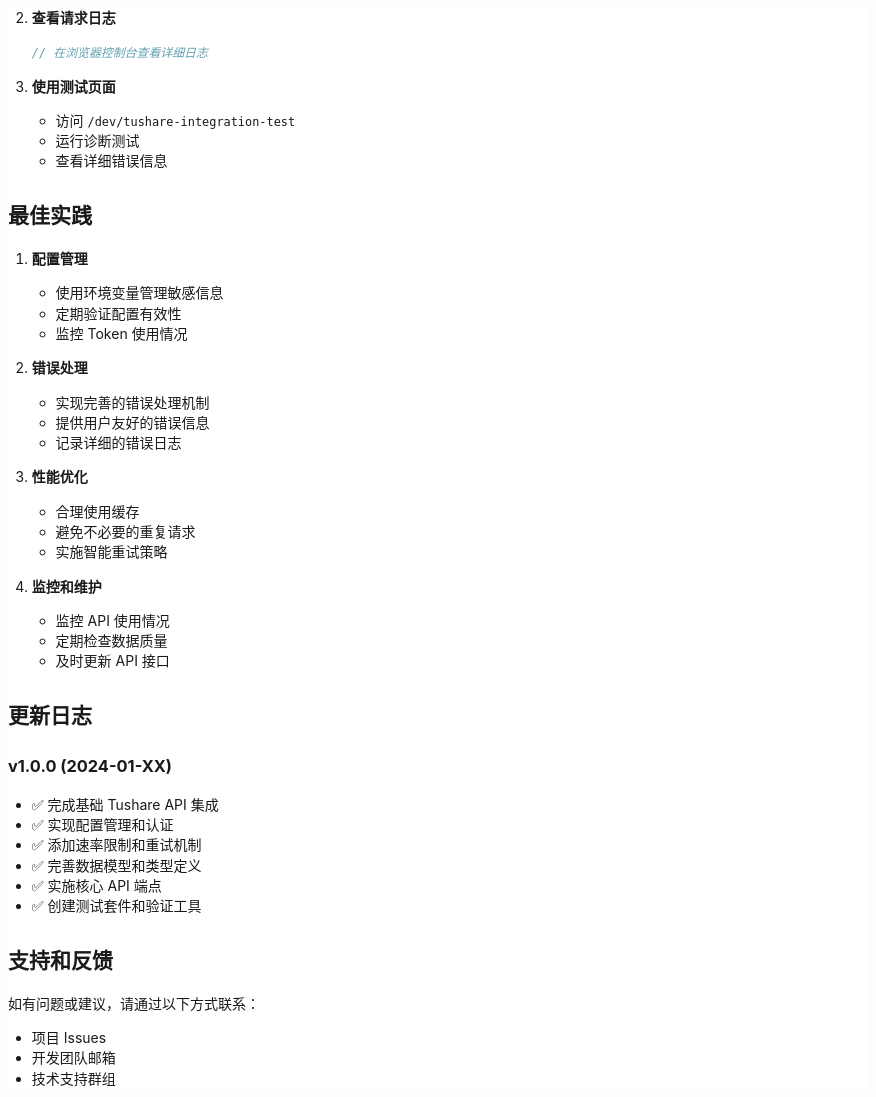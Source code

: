 2. **查看请求日志**

   ```typescript
   // 在浏览器控制台查看详细日志
   ```

3. **使用测试页面**
   - 访问 `/dev/tushare-integration-test`
   - 运行诊断测试
   - 查看详细错误信息

## 最佳实践

1. **配置管理**

   - 使用环境变量管理敏感信息
   - 定期验证配置有效性
   - 监控 Token 使用情况

2. **错误处理**

   - 实现完善的错误处理机制
   - 提供用户友好的错误信息
   - 记录详细的错误日志

3. **性能优化**

   - 合理使用缓存
   - 避免不必要的重复请求
   - 实施智能重试策略

4. **监控和维护**
   - 监控 API 使用情况
   - 定期检查数据质量
   - 及时更新 API 接口

## 更新日志

### v1.0.0 (2024-01-XX)

- ✅ 完成基础 Tushare API 集成
- ✅ 实现配置管理和认证
- ✅ 添加速率限制和重试机制
- ✅ 完善数据模型和类型定义
- ✅ 实施核心 API 端点
- ✅ 创建测试套件和验证工具

## 支持和反馈

如有问题或建议，请通过以下方式联系：

- 项目 Issues
- 开发团队邮箱
- 技术支持群组
